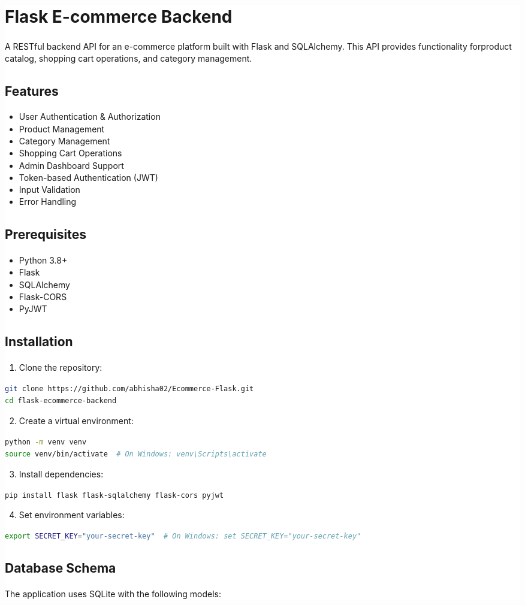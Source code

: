 
# Flask E-commerce Backend

A RESTful backend API for an e-commerce platform built with Flask and SQLAlchemy. This API provides functionality forproduct catalog, shopping cart operations, and category management.

## Features

- User Authentication & Authorization
- Product Management
- Category Management
- Shopping Cart Operations
- Admin Dashboard Support
- Token-based Authentication (JWT)
- Input Validation
- Error Handling

## Prerequisites

- Python 3.8+
- Flask
- SQLAlchemy
- Flask-CORS
- PyJWT

## Installation

1. Clone the repository:
```bash
git clone https://github.com/abhisha02/Ecommerce-Flask.git
cd flask-ecommerce-backend
```

2. Create a virtual environment:
```bash
python -m venv venv
source venv/bin/activate  # On Windows: venv\Scripts\activate
```

3. Install dependencies:
```bash
pip install flask flask-sqlalchemy flask-cors pyjwt
```

4. Set environment variables:
```bash
export SECRET_KEY="your-secret-key"  # On Windows: set SECRET_KEY="your-secret-key"
```

## Database Schema

The application uses SQLite with the following models:
